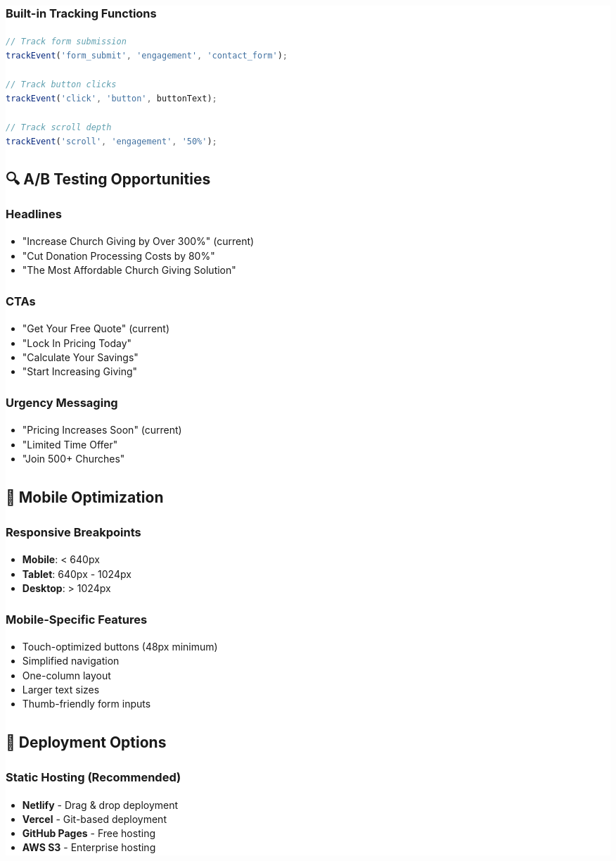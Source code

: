 ### Built-in Tracking Functions
```javascript
// Track form submission
trackEvent('form_submit', 'engagement', 'contact_form');

// Track button clicks
trackEvent('click', 'button', buttonText);

// Track scroll depth
trackEvent('scroll', 'engagement', '50%');
```

## 🔍 A/B Testing Opportunities

### Headlines
- "Increase Church Giving by Over 300%" (current)
- "Cut Donation Processing Costs by 80%"
- "The Most Affordable Church Giving Solution"

### CTAs
- "Get Your Free Quote" (current)
- "Lock In Pricing Today"
- "Calculate Your Savings"
- "Start Increasing Giving"

### Urgency Messaging
- "Pricing Increases Soon" (current)
- "Limited Time Offer"
- "Join 500+ Churches"

## 📱 Mobile Optimization

### Responsive Breakpoints
- **Mobile**: < 640px
- **Tablet**: 640px - 1024px  
- **Desktop**: > 1024px

### Mobile-Specific Features
- Touch-optimized buttons (48px minimum)
- Simplified navigation
- One-column layout
- Larger text sizes
- Thumb-friendly form inputs

## 🚢 Deployment Options

### Static Hosting (Recommended)
- **Netlify** - Drag & drop deployment
- **Vercel** - Git-based deployment
- **GitHub Pages** - Free hosting
- **AWS S3** - Enterprise hosting
